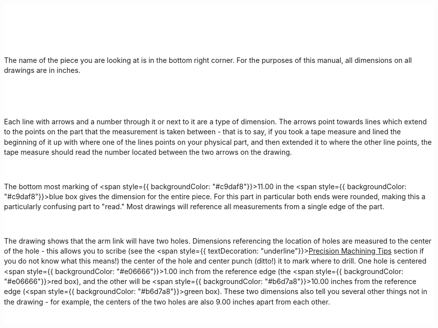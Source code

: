 <p><br /> </p>

<div style={{ textAlign: 'center'}}><div style={{overflow: 'hidden', display: 'inline-block', margin: '0.00px 0.00px'}}><span style={{overflow: 'hidden', display: 'inline-block', margin: '0.00px 0.00px', border: '0.00px solid #000000', transform: 'rotate(0.00rad) translateZ(0px)',  width: '587.50px', height: '450.63px'}}><Image autoLoad={"true"} img={require("/static/media/before-you-get-started/before/image_6.png")} style={{ width: '1198.04px', height: '674.35px', marginLeft: '-305.27px', marginTop: '-132.57px', transform: 'rotate(0.00rad) translateZ(0px)', maxWidth: "none"}}></Image></span></div></div>

<p><br /> </p>

The name of the piece you are looking at is in the bottom right corner. For the purposes of this manual, all dimensions on all drawings are in inches. 

<p><br /> </p>

<div style={{pageBreakAfter: 'always'}}></div>

<p><br /> </p>

Each line with arrows and a number through it or next to it are a type of dimension. The arrows point towards lines which extend to the points on the part that the measurement is taken between - that is to say, if you took a tape measure and lined the beginning of it up with where one of the lines points on your physical part, and then extended it to where the other line points, the tape measure should read the number located between the two arrows on the drawing. 

<p><br /> </p>

The bottom most marking of <span style={{ backgroundColor: "#c9daf8"}}>11.00</span>&nbsp;in the <span style={{ backgroundColor: "#c9daf8"}}>blue box</span>&nbsp;gives&nbsp;the dimension for the entire piece. For this part in particular both ends were rounded, making this a particularly confusing part to &quot;read.&quot; Most drawings will reference all measurements from a single edge of the part.



<div style={{overflow: 'hidden', float: 'right', display: 'inline-block', margin: '0.00px 0.00px'}}><span style={{float: 'right', overflow: 'hidden', display: 'inline-block', margin: '0.00px 0.00px', border: '0.00px solid #000000', transform: 'rotate(0.00rad) translateZ(0px)',  width: '392.96px', height: '242.90px'}}><Image autoLoad={"true"} img={require("/static/media/before-you-get-started/before/image_7.jpg")} style={{ width: '576.60px', height: '445.21px', marginLeft: '-95.03px', marginTop: '-56.93px', transform: 'rotate(0.00rad) translateZ(0px)', maxWidth: "none"}}></Image></span></div>



The drawing shows that the arm link will have two holes. Dimensions referencing the location of holes are measured to the center of the hole - this allows you to scribe (see the <span style={{ textDecoration: "underline"}}><a class="c20" href="#h.2thgfedhynth">Precision Machining Tips</a></span>&nbsp;section if you do not know what this means!) the center of the hole and center punch (ditto!) it to mark where to drill. One hole is centered <span style={{ backgroundColor: "#e06666"}}>1.00 inch</span>&nbsp;from the reference edge (the <span style={{ backgroundColor: "#e06666"}}>red box</span>), and the other will be <span style={{ backgroundColor: "#b6d7a8"}}>10.00 inches</span>&nbsp;from the reference edge (<span style={{ backgroundColor: "#b6d7a8"}}>green box</span>). These two dimensions also tell you several other things not in the drawing - for example, the centers of the two holes are also 9.00 inches apart from each other.

<p><br /> </p>
